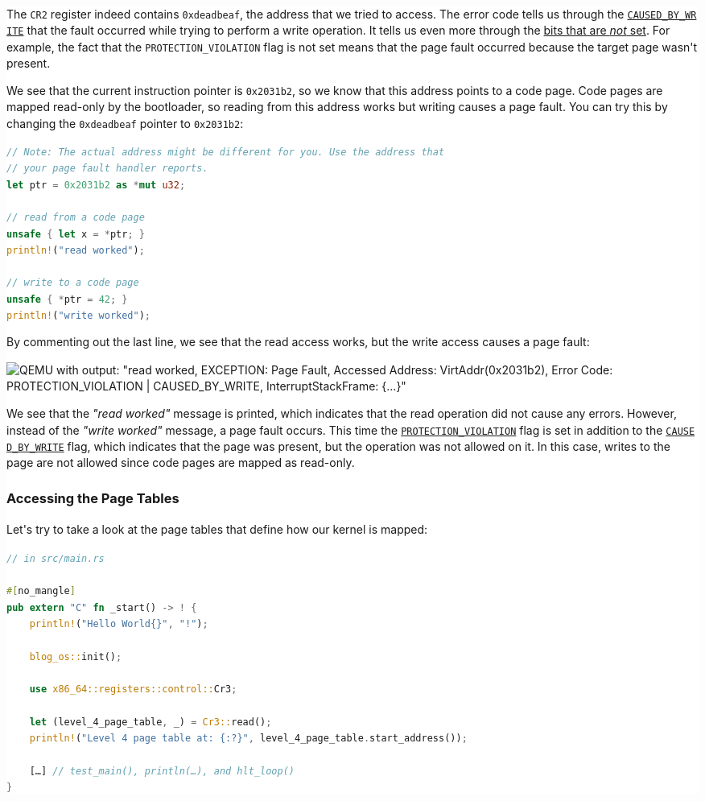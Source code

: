 The `CR2` register indeed contains `0xdeadbeaf`, the address that we tried to access. The error code tells us through the [`CAUSED_BY_WRITE`] that the fault occurred while trying to perform a write operation. It tells us even more through the [bits that are _not_ set][`PageFaultErrorCode`]. For example, the fact that the `PROTECTION_VIOLATION` flag is not set means that the page fault occurred because the target page wasn't present.

[`CAUSED_BY_WRITE`]: https://docs.rs/x86_64/0.14.2/x86_64/structures/idt/struct.PageFaultErrorCode.html#associatedconstant.CAUSED_BY_WRITE

We see that the current instruction pointer is `0x2031b2`, so we know that this address points to a code page. Code pages are mapped read-only by the bootloader, so reading from this address works but writing causes a page fault. You can try this by changing the `0xdeadbeaf` pointer to `0x2031b2`:

```rust
// Note: The actual address might be different for you. Use the address that
// your page fault handler reports.
let ptr = 0x2031b2 as *mut u32;

// read from a code page
unsafe { let x = *ptr; }
println!("read worked");

// write to a code page
unsafe { *ptr = 42; }
println!("write worked");
```

By commenting out the last line, we see that the read access works, but the write access causes a page fault:

![QEMU with output: "read worked, EXCEPTION: Page Fault, Accessed Address: VirtAddr(0x2031b2), Error Code: PROTECTION_VIOLATION | CAUSED_BY_WRITE, InterruptStackFrame: {…}"](qemu-page-fault-protection.png)

We see that the _"read worked"_ message is printed, which indicates that the read operation did not cause any errors. However, instead of the _"write worked"_ message, a page fault occurs. This time the [`PROTECTION_VIOLATION`] flag is set in addition to the [`CAUSED_BY_WRITE`] flag, which indicates that the page was present, but the operation was not allowed on it. In this case, writes to the page are not allowed since code pages are mapped as read-only.

[`PROTECTION_VIOLATION`]: https://docs.rs/x86_64/0.14.2/x86_64/structures/idt/struct.PageFaultErrorCode.html#associatedconstant.PROTECTION_VIOLATION

### Accessing the Page Tables

Let's try to take a look at the page tables that define how our kernel is mapped:

```rust
// in src/main.rs

#[no_mangle]
pub extern "C" fn _start() -> ! {
    println!("Hello World{}", "!");

    blog_os::init();

    use x86_64::registers::control::Cr3;

    let (level_4_page_table, _) = Cr3::read();
    println!("Level 4 page table at: {:?}", level_4_page_table.start_address());

    […] // test_main(), println(…), and hlt_loop()
}
```


[GitHub]: https://github.com/phil-opp/blog_os
[at the bottom]: #comments
[post branch]: https://github.com/phil-opp/blog_os/tree/post-08
[_메모리 보호 장치_]: https://developer.arm.com/docs/ddi0337/e/memory-protection-unit/about-the-mpu
[세그먼테이션]: https://en.wikipedia.org/wiki/X86_memory_segmentation
[페이징]: https://en.wikipedia.org/wiki/Virtual_memory#Paged_virtual_memory
[_보호 모드_]: https://en.wikipedia.org/wiki/X86_memory_segmentation#Protected_mode
[_디스크립터 테이블_]: https://en.wikipedia.org/wiki/Global_Descriptor_Table
[sign extension in two's complement]: https://en.wikipedia.org/wiki/Two's_complement#Sign_extension
[5-level page tables]: https://en.wikipedia.org/wiki/Intel_5-level_paging
[system calls]: https://en.wikipedia.org/wiki/System_call
[Spectre]: https://en.wikipedia.org/wiki/Spectre_(security_vulnerability)
[page tables]: https://docs.rs/x86_64/0.14.2/x86_64/structures/paging/page_table/struct.PageTable.html
[entries]: https://docs.rs/x86_64/0.14.2/x86_64/structures/paging/page_table/struct.PageTableEntry.html
[`invlpg`]: https://www.felixcloutier.com/x86/INVLPG.html
[`tlb` module]: https://docs.rs/x86_64/0.14.2/x86_64/instructions/tlb/index.html
["A minimal Rust kernel"]: @/edition-2/posts/02-minimal-rust-kernel/index.md#creating-a-bootimage
[double fault]: @/edition-2/posts/06-double-faults/index.md
[`CR2`]: https://en.wikipedia.org/wiki/Control_register#CR2
[`Cr2::read`]: https://docs.rs/x86_64/0.14.2/x86_64/registers/control/struct.Cr2.html#method.read
[`PageFaultErrorCode`]: https://docs.rs/x86_64/0.14.2/x86_64/structures/idt/struct.PageFaultErrorCode.html
[LLVM bug]: https://github.com/rust-lang/rust/issues/57270
[`hlt_loop`]: @/edition-2/posts/07-hardware-interrupts/index.md#the-hlt-instruction
[`Cr3::read`]: https://docs.rs/x86_64/0.14.2/x86_64/registers/control/struct.Cr3.html#method.read
[`PhysFrame`]: https://docs.rs/x86_64/0.14.2/x86_64/structures/paging/frame/struct.PhysFrame.html
[`Cr3Flags`]: https://docs.rs/x86_64/0.14.2/x86_64/registers/control/struct.Cr3Flags.html
[`PhysAddr`]: https://docs.rs/x86_64/0.14.2/x86_64/addr/struct.PhysAddr.html